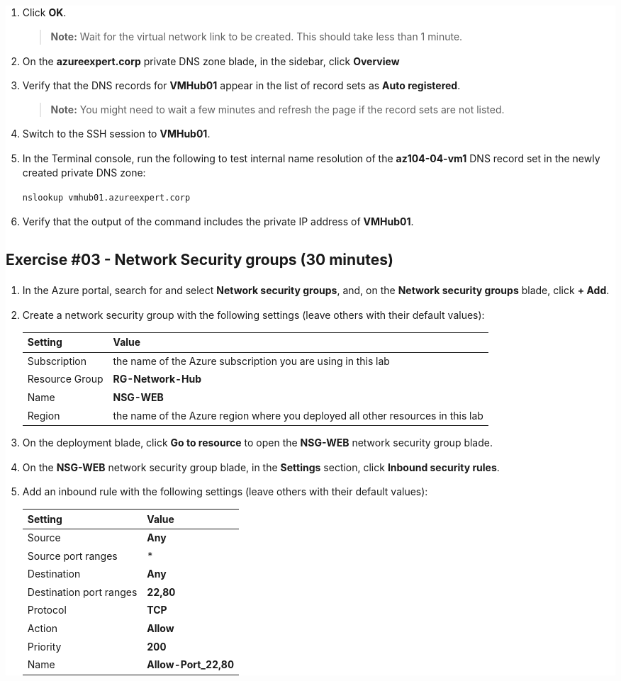 1. Click **OK**.

    >**Note:** Wait for the virtual network link to be created. This should take less than 1 minute.

1. On the **azureexpert.corp** private DNS zone blade, in the sidebar, click **Overview**

1. Verify that the DNS records for **VMHub01** appear in the list of record sets as **Auto registered**.

    >**Note:** You might need to wait a few minutes and refresh the page if the record sets are not listed.

1. Switch to the SSH session to **VMHub01**.

1. In the Terminal console, run the following to test internal name resolution of the **az104-04-vm1** DNS record set in the newly created private DNS zone:

   ```shell
   nslookup vmhub01.azureexpert.corp
   ```

1. Verify that the output of the command includes the private IP address of **VMHub01**.

## Exercise #03 - Network Security groups (30 minutes)

1. In the Azure portal, search for and select **Network security groups**, and, on the **Network security groups** blade, click **+ Add**.

1. Create a network security group with the following settings (leave others with their default values):

    | Setting | Value |
    | --- | --- |
    | Subscription | the name of the Azure subscription you are using in this lab |
    | Resource Group | **RG-Network-Hub** |
    | Name | **NSG-WEB** |
    | Region | the name of the Azure region where you deployed all other resources in this lab |

1. On the deployment blade, click **Go to resource** to open the **NSG-WEB** network security group blade. 

1. On the **NSG-WEB** network security group blade, in the **Settings** section, click **Inbound security rules**. 

1. Add an inbound rule with the following settings (leave others with their default values):

    | Setting | Value |
    | --- | --- |
    | Source | **Any** |
    | Source port ranges | * |
    | Destination | **Any** |
    | Destination port ranges | **22,80** |
    | Protocol | **TCP** |
    | Action | **Allow** |
    | Priority | **200** |
    | Name | **Allow-Port_22,80** |
